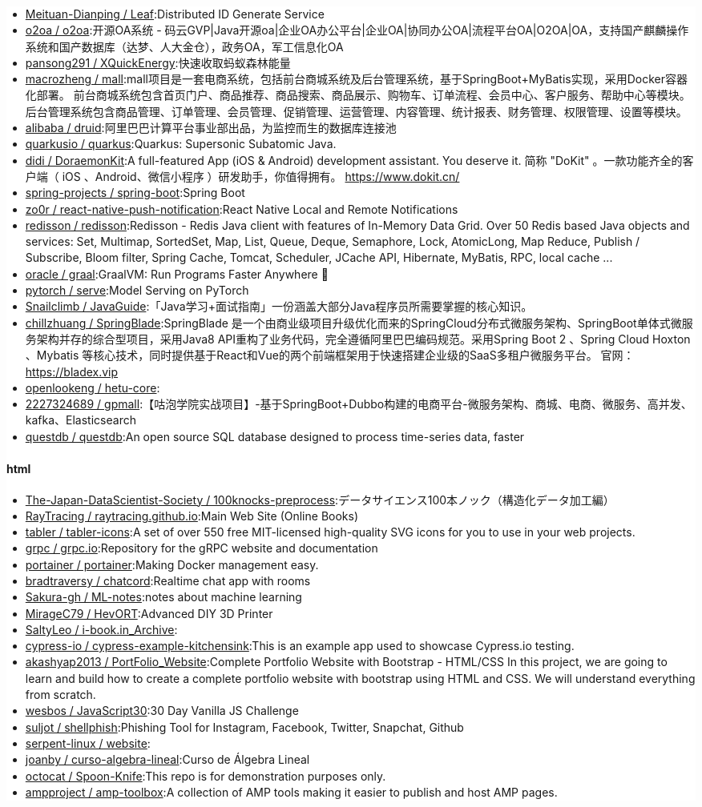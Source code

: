 * [Meituan-Dianping / Leaf](https://github.com/Meituan-Dianping/Leaf):Distributed ID Generate Service
* [o2oa / o2oa](https://github.com/o2oa/o2oa):开源OA系统 - 码云GVP|Java开源oa|企业OA办公平台|企业OA|协同办公OA|流程平台OA|O2OA|OA，支持国产麒麟操作系统和国产数据库（达梦、人大金仓），政务OA，军工信息化OA
* [pansong291 / XQuickEnergy](https://github.com/pansong291/XQuickEnergy):快速收取蚂蚁森林能量
* [macrozheng / mall](https://github.com/macrozheng/mall):mall项目是一套电商系统，包括前台商城系统及后台管理系统，基于SpringBoot+MyBatis实现，采用Docker容器化部署。 前台商城系统包含首页门户、商品推荐、商品搜索、商品展示、购物车、订单流程、会员中心、客户服务、帮助中心等模块。 后台管理系统包含商品管理、订单管理、会员管理、促销管理、运营管理、内容管理、统计报表、财务管理、权限管理、设置等模块。
* [alibaba / druid](https://github.com/alibaba/druid):阿里巴巴计算平台事业部出品，为监控而生的数据库连接池
* [quarkusio / quarkus](https://github.com/quarkusio/quarkus):Quarkus: Supersonic Subatomic Java.
* [didi / DoraemonKit](https://github.com/didi/DoraemonKit):A full-featured App (iOS & Android) development assistant. You deserve it. 简称 "DoKit" 。一款功能齐全的客户端（ iOS 、Android、微信小程序 ）研发助手，你值得拥有。 https://www.dokit.cn/
* [spring-projects / spring-boot](https://github.com/spring-projects/spring-boot):Spring Boot
* [zo0r / react-native-push-notification](https://github.com/zo0r/react-native-push-notification):React Native Local and Remote Notifications
* [redisson / redisson](https://github.com/redisson/redisson):Redisson - Redis Java client with features of In-Memory Data Grid. Over 50 Redis based Java objects and services: Set, Multimap, SortedSet, Map, List, Queue, Deque, Semaphore, Lock, AtomicLong, Map Reduce, Publish / Subscribe, Bloom filter, Spring Cache, Tomcat, Scheduler, JCache API, Hibernate, MyBatis, RPC, local cache ...
* [oracle / graal](https://github.com/oracle/graal):GraalVM: Run Programs Faster Anywhere 🚀
* [pytorch / serve](https://github.com/pytorch/serve):Model Serving on PyTorch
* [Snailclimb / JavaGuide](https://github.com/Snailclimb/JavaGuide):「Java学习+面试指南」一份涵盖大部分Java程序员所需要掌握的核心知识。
* [chillzhuang / SpringBlade](https://github.com/chillzhuang/SpringBlade):SpringBlade 是一个由商业级项目升级优化而来的SpringCloud分布式微服务架构、SpringBoot单体式微服务架构并存的综合型项目，采用Java8 API重构了业务代码，完全遵循阿里巴巴编码规范。采用Spring Boot 2 、Spring Cloud Hoxton 、Mybatis 等核心技术，同时提供基于React和Vue的两个前端框架用于快速搭建企业级的SaaS多租户微服务平台。 官网： https://bladex.vip
* [openlookeng / hetu-core](https://github.com/openlookeng/hetu-core):
* [2227324689 / gpmall](https://github.com/2227324689/gpmall):【咕泡学院实战项目】-基于SpringBoot+Dubbo构建的电商平台-微服务架构、商城、电商、微服务、高并发、kafka、Elasticsearch
* [questdb / questdb](https://github.com/questdb/questdb):An open source SQL database designed to process time-series data, faster

#### html
* [The-Japan-DataScientist-Society / 100knocks-preprocess](https://github.com/The-Japan-DataScientist-Society/100knocks-preprocess):データサイエンス100本ノック（構造化データ加工編）
* [RayTracing / raytracing.github.io](https://github.com/RayTracing/raytracing.github.io):Main Web Site (Online Books)
* [tabler / tabler-icons](https://github.com/tabler/tabler-icons):A set of over 550 free MIT-licensed high-quality SVG icons for you to use in your web projects.
* [grpc / grpc.io](https://github.com/grpc/grpc.io):Repository for the gRPC website and documentation
* [portainer / portainer](https://github.com/portainer/portainer):Making Docker management easy.
* [bradtraversy / chatcord](https://github.com/bradtraversy/chatcord):Realtime chat app with rooms
* [Sakura-gh / ML-notes](https://github.com/Sakura-gh/ML-notes):notes about machine learning
* [MirageC79 / HevORT](https://github.com/MirageC79/HevORT):Advanced DIY 3D Printer
* [SaltyLeo / i-book.in_Archive](https://github.com/SaltyLeo/i-book.in_Archive):
* [cypress-io / cypress-example-kitchensink](https://github.com/cypress-io/cypress-example-kitchensink):This is an example app used to showcase Cypress.io testing.
* [akashyap2013 / PortFolio_Website](https://github.com/akashyap2013/PortFolio_Website):Complete Portfolio Website with Bootstrap - HTML/CSS In this project, we are going to learn and build how to create a complete portfolio website with bootstrap using HTML and CSS. We will understand everything from scratch.
* [wesbos / JavaScript30](https://github.com/wesbos/JavaScript30):30 Day Vanilla JS Challenge
* [suljot / shellphish](https://github.com/suljot/shellphish):Phishing Tool for Instagram, Facebook, Twitter, Snapchat, Github
* [serpent-linux / website](https://github.com/serpent-linux/website):
* [joanby / curso-algebra-lineal](https://github.com/joanby/curso-algebra-lineal):Curso de Álgebra Lineal
* [octocat / Spoon-Knife](https://github.com/octocat/Spoon-Knife):This repo is for demonstration purposes only.
* [ampproject / amp-toolbox](https://github.com/ampproject/amp-toolbox):A collection of AMP tools making it easier to publish and host AMP pages.